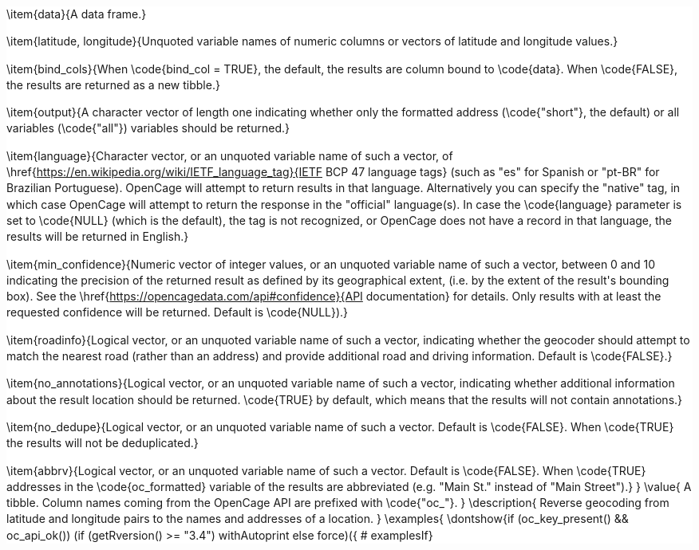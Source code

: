 \item{data}{A data frame.}

\item{latitude, longitude}{Unquoted variable names of numeric columns or
vectors of latitude and longitude values.}

\item{bind_cols}{When \code{bind_col = TRUE}, the default, the results are column
bound to \code{data}. When \code{FALSE}, the results are returned as a new tibble.}

\item{output}{A character vector of length one indicating whether only the
formatted address (\code{"short"}, the default) or all variables (\code{"all"})
variables should be returned.}

\item{language}{Character vector, or an unquoted variable name of such a
vector, of \href{https://en.wikipedia.org/wiki/IETF_language_tag}{IETF BCP 47 language tags} (such as "es" for
Spanish or "pt-BR" for Brazilian Portuguese). OpenCage will attempt to
return results in that language. Alternatively you can specify the "native"
tag, in which case OpenCage will attempt to return the response in the
"official" language(s). In case the \code{language} parameter is set to \code{NULL}
(which is the default), the tag is not recognized, or OpenCage does not
have a record in that language, the results will be returned in English.}

\item{min_confidence}{Numeric vector of integer values, or an unquoted
variable name of such a vector, between 0 and 10 indicating the precision
of the returned result as defined by its geographical extent, (i.e. by the
extent of the result's bounding box). See the \href{https://opencagedata.com/api#confidence}{API documentation} for details. Only
results with at least the requested confidence will be returned. Default is
\code{NULL}).}

\item{roadinfo}{Logical vector, or an unquoted variable name of such a
vector, indicating whether the geocoder should attempt to match the nearest
road (rather than an address) and provide additional road and driving
information. Default is \code{FALSE}.}

\item{no_annotations}{Logical vector, or an unquoted variable name of such a
vector, indicating whether additional information about the result location
should be returned. \code{TRUE} by default, which means that the results will
not contain annotations.}

\item{no_dedupe}{Logical vector, or an unquoted variable name of such a
vector. Default is \code{FALSE}. When \code{TRUE} the results will not be
deduplicated.}

\item{abbrv}{Logical vector, or an unquoted variable name of such a vector.
Default is \code{FALSE}. When \code{TRUE} addresses in the \code{oc_formatted} variable of
the results are abbreviated (e.g. "Main St." instead of "Main Street").}
}
\value{
A tibble. Column names coming from the OpenCage API are prefixed with
\code{"oc_"}.
}
\description{
Reverse geocoding from latitude and longitude pairs to the names and
addresses of a location.
}
\examples{
\dontshow{if (oc_key_present() && oc_api_ok()) (if (getRversion() >= "3.4") withAutoprint else force)(\{ # examplesIf}
